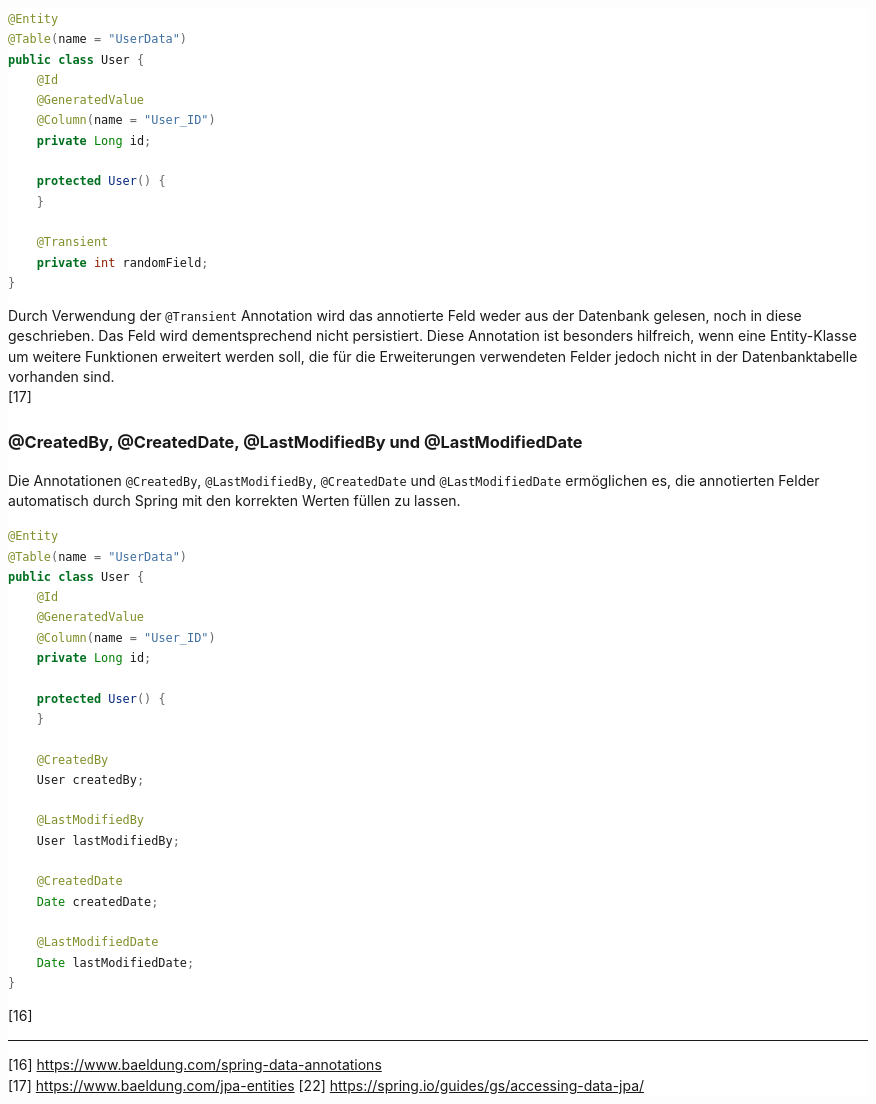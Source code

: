 ```java
@Entity
@Table(name = "UserData")
public class User {
    @Id
    @GeneratedValue
    @Column(name = "User_ID")
    private Long id;

    protected User() {
    }

    @Transient
    private int randomField; 
}
```
Durch Verwendung der `@Transient` Annotation wird das annotierte Feld weder aus der Datenbank gelesen, noch in diese geschrieben. Das Feld wird dementsprechend nicht persistiert. Diese Annotation ist besonders hilfreich, wenn eine Entity-Klasse um weitere Funktionen erweitert werden soll, die für die Erweiterungen verwendeten Felder jedoch nicht in der Datenbanktabelle vorhanden sind.  
[17]

### @CreatedBy, @CreatedDate, @LastModifiedBy und @LastModifiedDate

Die Annotationen `@CreatedBy`, `@LastModifiedBy`, `@CreatedDate` und `@LastModifiedDate` ermöglichen es, die annotierten Felder automatisch durch Spring mit den korrekten Werten füllen zu lassen.
```java
@Entity
@Table(name = "UserData")
public class User {
    @Id
    @GeneratedValue
    @Column(name = "User_ID")
    private Long id;

    protected User() {
    }

    @CreatedBy
    User createdBy;

    @LastModifiedBy
    User lastModifiedBy;

    @CreatedDate
    Date createdDate;

    @LastModifiedDate
    Date lastModifiedDate; 
}
```
[16]

---

[16] https://www.baeldung.com/spring-data-annotations  
[17] https://www.baeldung.com/jpa-entities
[22] https://spring.io/guides/gs/accessing-data-jpa/